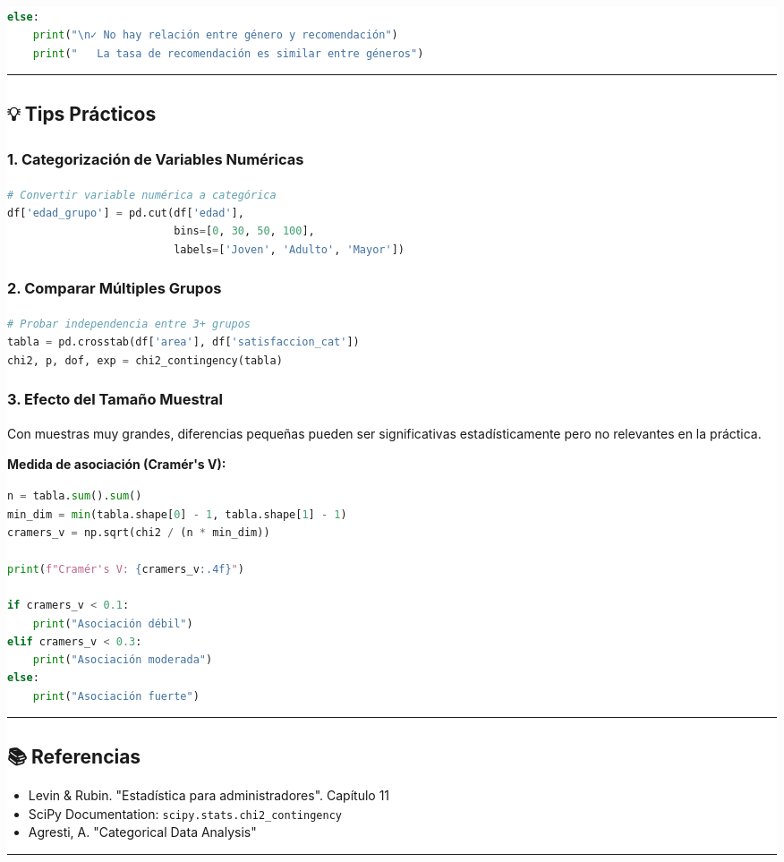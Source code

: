 ```python
else:
    print("\n✓ No hay relación entre género y recomendación")
    print("   La tasa de recomendación es similar entre géneros")
```

---

## 💡 Tips Prácticos

### 1. Categorización de Variables Numéricas
```python
# Convertir variable numérica a categórica
df['edad_grupo'] = pd.cut(df['edad'],
                          bins=[0, 30, 50, 100],
                          labels=['Joven', 'Adulto', 'Mayor'])
```

### 2. Comparar Múltiples Grupos
```python
# Probar independencia entre 3+ grupos
tabla = pd.crosstab(df['area'], df['satisfaccion_cat'])
chi2, p, dof, exp = chi2_contingency(tabla)
```

### 3. Efecto del Tamaño Muestral
Con muestras muy grandes, diferencias pequeñas pueden ser significativas estadísticamente pero no relevantes en la práctica.

**Medida de asociación (Cramér's V):**
```python
n = tabla.sum().sum()
min_dim = min(tabla.shape[0] - 1, tabla.shape[1] - 1)
cramers_v = np.sqrt(chi2 / (n * min_dim))

print(f"Cramér's V: {cramers_v:.4f}")

if cramers_v < 0.1:
    print("Asociación débil")
elif cramers_v < 0.3:
    print("Asociación moderada")
else:
    print("Asociación fuerte")
```

---

## 📚 Referencias

- Levin & Rubin. "Estadística para administradores". Capítulo 11
- SciPy Documentation: `scipy.stats.chi2_contingency`
- Agresti, A. "Categorical Data Analysis"

---